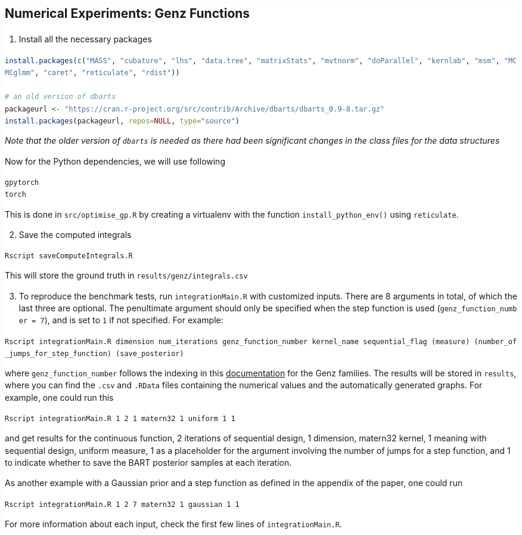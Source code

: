 ## Numerical Experiments: Genz Functions

1) Install all the necessary packages

```r
install.packages(c("MASS", "cubature", "lhs", "data.tree", "matrixStats", "mvtnorm", "doParallel", "kernlab", "msm", "MCMCglmm", "caret", "reticulate", "rdist"))

# an old version of dbarts
packageurl <- "https://cran.r-project.org/src/contrib/Archive/dbarts/dbarts_0.9-8.tar.gz"
install.packages(packageurl, repos=NULL, type="source")
```
*Note that the older version of `dbarts` is needed as there had been significant changes in the class files for the data structures*

Now for the Python dependencies, we will use following
```
gpytorch
torch
```
This is done in `src/optimise_gp.R` by creating a virtualenv with the function `install_python_env()` using `reticulate`.

2) Save the computed integrals
```
Rscript saveComputeIntegrals.R
```
This will store the ground truth in `results/genz/integrals.csv`

3) To reproduce the benchmark tests, run `integrationMain.R` with customized inputs. There are 8 arguments in total, of which the last three are optional. The penultimate argument should only be specified when the step function is used (`genz_function_number = 7`), and is set to `1` if not specified. For example:
```
Rscript integrationMain.R dimension num_iterations genz_function_number kernel_name sequential_flag (measure) (number_of_jumps_for_step_function) (save_posterior)
```
where `genz_function_number` follows the indexing in this [documentation](https://www.sfu.ca/~ssurjano/integration.html) for the Genz families. The results will be stored in `results`, where you can find the `.csv` and `.RData` files containing the numerical values and the automatically generated graphs. For example, one could run this
```
Rscript integrationMain.R 1 2 1 matern32 1 uniform 1 1
```
and get results for the continuous function, 2 iterations of sequential design, 1 dimension, matern32 kernel, 1 meaning with sequential design, uniform measure, 1 as a placeholder for the argument involving the number of jumps for a step function, and 1 to indicate whether to save the BART posterior samples at each iteration. 

As another example with a Gaussian prior and a step function as defined in the appendix of the paper, one could run
```
Rscript integrationMain.R 1 2 7 matern32 1 gaussian 1 1
```
For more information about each input, check the first few lines of `integrationMain.R`.
